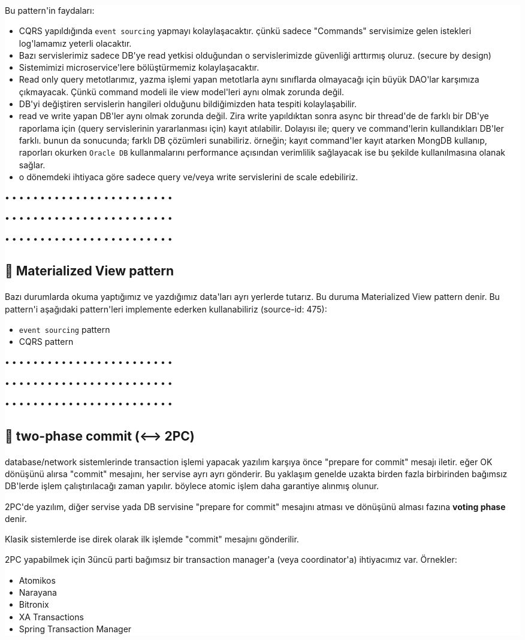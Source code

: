 Bu pattern'in faydaları:

- CQRS yapıldığında `event sourcing` yapmayı kolaylaşacaktır. çünkü sadece "Commands" servisimize gelen istekleri log'lamamız yeterli olacaktır.
- Bazı servislerimiz sadece DB'ye read yetkisi olduğundan o servislerimizde güvenliği arttırmış oluruz. (secure by design)
- Sistemimizi microservice'lere bölüştürmemiz kolaylaşacaktır.
- Read only query metotlarımız, yazma işlemi yapan metotlarla aynı sınıflarda olmayacağı için büyük DAO'lar karşımıza çıkmayacak. Çünkü command modeli ile view model'leri aynı olmak zorunda değil.
- DB'yi değiştiren servislerin hangileri olduğunu bildiğimizden hata tespiti kolaylaşabilir.
- read ve write yapan DB'ler aynı olmak zorunda değil. Zira write yapıldıktan sonra async bir thread'de de farklı bir DB'ye raporlama için (query servislerinin yararlanması için) kayıt atılabilir. Dolayısı ile; query ve command'lerin kullandıkları DB'ler farklı. bunun da sonucunda; farklı DB çözümleri sunabiliriz. örneğin; kayıt command'ler kayıt atarken MongDB kullanıp, raporları okurken `Oracle DB` kullanmalarını performance açısından verimlilik sağlayacak ise bu şekilde kullanılmasına olanak sağlar.
- o dönemdeki ihtiyaca göre sadece query ve/veya write servislerini de scale edebiliriz.

• • • • • • • • • • • • • • • • • • • • • • • •

• • • • • • • • • • • • • • • • • • • • • • • •

• • • • • • • • • • • • • • • • • • • • • • • •

## 📌 Materialized View pattern

Bazı durumlarda okuma yaptığımız ve yazdığımız data'ları ayrı yerlerde tutarız. Bu duruma Materialized View pattern denir. Bu pattern'i aşağıdaki pattern'leri implemente ederken kullanabiliriz (source-id: 475):

- `event sourcing` pattern
- CQRS pattern

• • • • • • • • • • • • • • • • • • • • • • • •

• • • • • • • • • • • • • • • • • • • • • • • •

• • • • • • • • • • • • • • • • • • • • • • • •

## 📌 two-phase commit (⟷ 2PC)

database/network sistemlerinde transaction işlemi yapacak yazılım karşıya önce "prepare for commit" mesajı iletir. eğer OK dönüşünü alırsa "commit" mesajını, her servise ayrı ayrı gönderir. Bu yaklaşım genelde uzakta birden fazla birbirinden bağımsız DB'lerde işlem çalıştırılacağı zaman yapılır. böylece atomic işlem daha garantiye alınmış olunur.

2PC'de yazılım, diğer servise yada DB servisine "prepare for commit" mesajını atması ve dönüşünü alması fazına __voting phase__ denir.

Klasik sistemlerde ise direk olarak ilk işlemde "commit" mesajını gönderilir.

2PC yapabilmek için 3üncü parti bağımsız bir transaction manager'a (veya coordinator'a) ihtiyacımız var. Örnekler:

- Atomikos
- Narayana
- Bitronix
- XA Transactions
- Spring Transaction Manager
